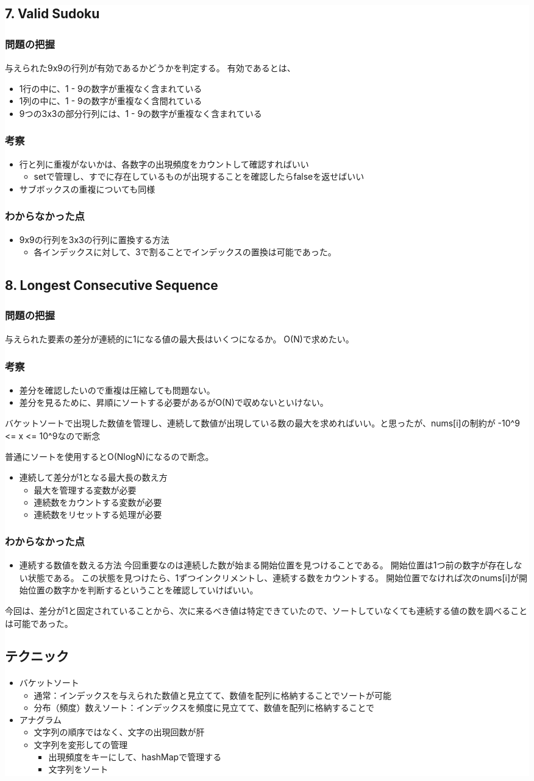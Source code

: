 ## 7. Valid Sudoku
### 問題の把握
与えられた9x9の行列が有効であるかどうかを判定する。
有効であるとは、
- 1行の中に、1 - 9の数字が重複なく含まれている
- 1列の中に、1 - 9の数字が重複なく含間れている
- 9つの3x3の部分行列には、1 - 9の数字が重複なく含まれている
### 考察
- 行と列に重複がないかは、各数字の出現頻度をカウントして確認すればいい
    - setで管理し、すでに存在しているものが出現することを確認したらfalseを返せばいい
- サブボックスの重複についても同様

### わからなかった点
- 9x9の行列を3x3の行列に置換する方法
    - 各インデックスに対して、3で割ることでインデックスの置換は可能であった。

## 8. Longest Consecutive Sequence
### 問題の把握
与えられた要素の差分が連続的に1になる値の最大長はいくつになるか。
O(N)で求めたい。
### 考察
- 差分を確認したいので重複は圧縮しても問題ない。
- 差分を見るために、昇順にソートする必要があるがO(N)で収めないといけない。

バケットソートで出現した数値を管理し、連続して数値が出現している数の最大を求めればいい。と思ったが、nums[i]の制約が -10^9 <= x <= 10^9なので断念

普通にソートを使用するとO(NlogN)になるので断念。

- 連続して差分が1となる最大長の数え方
    - 最大を管理する変数が必要
    - 連続数をカウントする変数が必要
    - 連続数をリセットする処理が必要

### わからなかった点
- 連続する数値を数える方法
今回重要なのは連続した数が始まる開始位置を見つけることである。
開始位置は1つ前の数字が存在しない状態である。
この状態を見つけたら、1ずつインクリメントし、連続する数をカウントする。
開始位置でなければ次のnums[i]が開始位置の数字かを判断するということを確認していけばいい。

今回は、差分が1と固定されていることから、次に来るべき値は特定できていたので、ソートしていなくても連続する値の数を調べることは可能であった。
## テクニック
- バケットソート
    - 通常：インデックスを与えられた数値と見立てて、数値を配列に格納することでソートが可能
    - 分布（頻度）数えソート：インデックスを頻度に見立てて、数値を配列に格納することで
- アナグラム
    - 文字列の順序ではなく、文字の出現回数が肝
    - 文字列を変形しての管理
        - 出現頻度をキーにして、hashMapで管理する
        - 文字列をソート